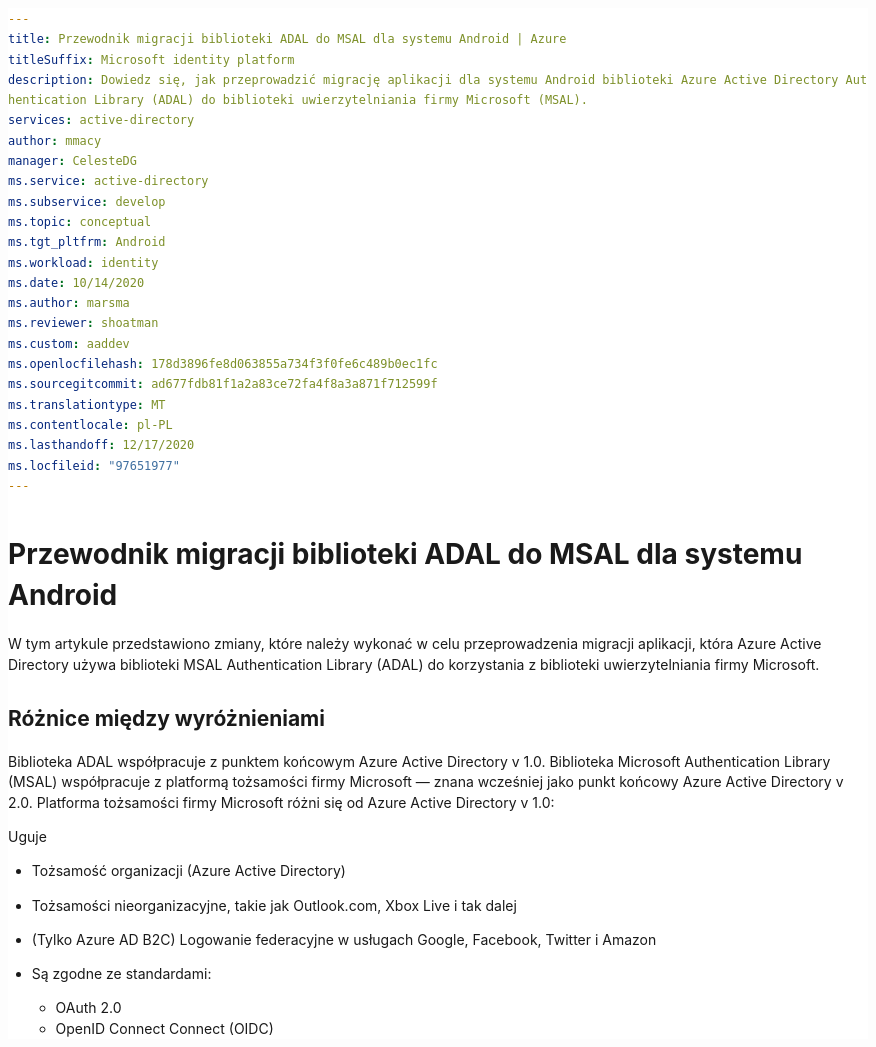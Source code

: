 ```yaml
---
title: Przewodnik migracji biblioteki ADAL do MSAL dla systemu Android | Azure
titleSuffix: Microsoft identity platform
description: Dowiedz się, jak przeprowadzić migrację aplikacji dla systemu Android biblioteki Azure Active Directory Authentication Library (ADAL) do biblioteki uwierzytelniania firmy Microsoft (MSAL).
services: active-directory
author: mmacy
manager: CelesteDG
ms.service: active-directory
ms.subservice: develop
ms.topic: conceptual
ms.tgt_pltfrm: Android
ms.workload: identity
ms.date: 10/14/2020
ms.author: marsma
ms.reviewer: shoatman
ms.custom: aaddev
ms.openlocfilehash: 178d3896fe8d063855a734f3f0fe6c489b0ec1fc
ms.sourcegitcommit: ad677fdb81f1a2a83ce72fa4f8a3a871f712599f
ms.translationtype: MT
ms.contentlocale: pl-PL
ms.lasthandoff: 12/17/2020
ms.locfileid: "97651977"
---
```

# <a name="adal-to-msal-migration-guide-for-android"></a>Przewodnik migracji biblioteki ADAL do MSAL dla systemu Android

W tym artykule przedstawiono zmiany, które należy wykonać w celu przeprowadzenia migracji aplikacji, która Azure Active Directory używa biblioteki MSAL Authentication Library (ADAL) do korzystania z biblioteki uwierzytelniania firmy Microsoft.

## <a name="difference-highlights"></a>Różnice między wyróżnieniami

Biblioteka ADAL współpracuje z punktem końcowym Azure Active Directory v 1.0. Biblioteka Microsoft Authentication Library (MSAL) współpracuje z platformą tożsamości firmy Microsoft — znana wcześniej jako punkt końcowy Azure Active Directory v 2.0. Platforma tożsamości firmy Microsoft różni się od Azure Active Directory v 1.0:

Uguje
  - Tożsamość organizacji (Azure Active Directory)
  - Tożsamości nieorganizacyjne, takie jak Outlook.com, Xbox Live i tak dalej
  - (Tylko Azure AD B2C) Logowanie federacyjne w usługach Google, Facebook, Twitter i Amazon

- Są zgodne ze standardami:
  - OAuth 2.0
  - OpenID Connect Connect (OIDC)
